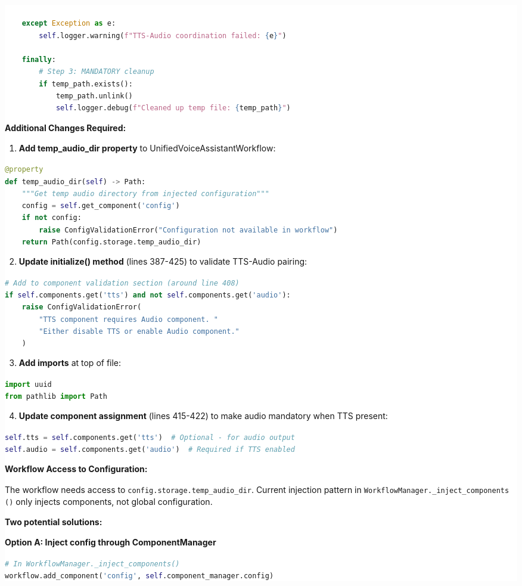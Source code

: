```python
        
    except Exception as e:
        self.logger.warning(f"TTS-Audio coordination failed: {e}")
        
    finally:
        # Step 3: MANDATORY cleanup
        if temp_path.exists():
            temp_path.unlink()
            self.logger.debug(f"Cleaned up temp file: {temp_path}")
```

**Additional Changes Required:**

1. **Add temp_audio_dir property** to UnifiedVoiceAssistantWorkflow:
```python
@property
def temp_audio_dir(self) -> Path:
    """Get temp audio directory from injected configuration"""
    config = self.get_component('config')
    if not config:
        raise ConfigValidationError("Configuration not available in workflow")
    return Path(config.storage.temp_audio_dir)
```

2. **Update initialize() method** (lines 387-425) to validate TTS-Audio pairing:
```python
# Add to component validation section (around line 408)
if self.components.get('tts') and not self.components.get('audio'):
    raise ConfigValidationError(
        "TTS component requires Audio component. "
        "Either disable TTS or enable Audio component."
    )
```

3. **Add imports** at top of file:
```python
import uuid
from pathlib import Path
```

4. **Update component assignment** (lines 415-422) to make audio mandatory when TTS present:
```python
self.tts = self.components.get('tts')  # Optional - for audio output
self.audio = self.components.get('audio')  # Required if TTS enabled
```

**Workflow Access to Configuration:**

The workflow needs access to `config.storage.temp_audio_dir`. Current injection pattern in `WorkflowManager._inject_components()` only injects components, not global configuration.

**Two potential solutions:**

**Option A: Inject config through ComponentManager**
```python
# In WorkflowManager._inject_components()
workflow.add_component('config', self.component_manager.config)
```
